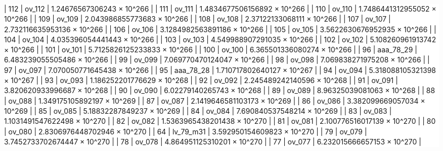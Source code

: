| 112 | ov_112 | 1.24676567306243 × 10^266 |
| 111 | ov_111 | 1.4834677506156892 × 10^266 |
| 110 | ov_110 | 1.7486441312955052 × 10^266 |
| 109 | ov_109 | 2.043986855773683 × 10^266 |
| 108 | ov_108 | 2.37122133068111 × 10^266 |
| 107 | ov_107 | 2.732116635953136 × 10^266 |
| 106 | ov_106 | 3.1284982563891186 × 10^266 |
| 105 | ov_105 | 3.5622630676952935 × 10^266 |
| 104 | ov_104 | 4.035396054441443 × 10^266 |
| 103 | ov_103 | 4.549988907291035 × 10^266 |
| 102 | ov_102 | 5.108260961913742 × 10^266 |
| 101 | ov_101 | 5.7125826125233833 × 10^266 |
| 100 | ov_100 | 6.365501336080274 × 10^266 |
| 96 | aaa_78_29 | 6.483239055505486 × 10^266 |
| 99 | ov_099 | 7.069770470124047 × 10^266 |
| 98 | ov_098 | 7.069838271975208 × 10^266 |
| 97 | ov_097 | 7.070050771645438 × 10^266 |
| 95 | aaa_78_28 | 1.710717802640127 × 10^267 |
| 94 | ov_094 | 5.318088105321398 × 10^267 |
| 93 | ov_093 | 1.186252201776629 × 10^268 |
| 92 | ov_092 | 2.245489242140596 × 10^268 |
| 91 | ov_091 | 3.820620933996687 × 10^268 |
| 90 | ov_090 | 6.02279140265743 × 10^268 |
| 89 | ov_089 | 8.96325039081063 × 10^268 |
| 88 | ov_088 | 1.349175105892197 × 10^269 |
| 87 | ov_087 | 2.1419646581103173 × 10^269 |
| 86 | ov_086 | 3.382099669057034 × 10^269 |
| 85 | ov_085 | 5.18832287849237 × 10^269 |
| 84 | ov_084 | 7.690840537548214 × 10^269 |
| 83 | ov_083 | 1.1031491547622498 × 10^270 |
| 82 | ov_082 | 1.5363965438201438 × 10^270 |
| 81 | ov_081 | 2.100776516017139 × 10^270 |
| 80 | ov_080 | 2.8306976448702946 × 10^270 |
| 64 | lv_79_m31 | 3.592950154609823 × 10^270 |
| 79 | ov_079 | 3.7452733702674447 × 10^270 |
| 78 | ov_078 | 4.864951125310201 × 10^270 |
| 77 | ov_077 | 6.232015666657153 × 10^270 |